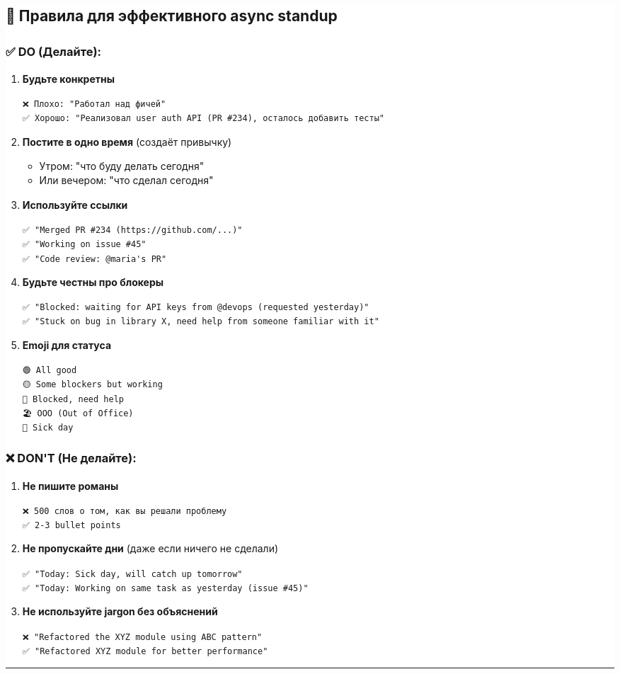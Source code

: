 
## 🎯 Правила для эффективного async standup

### ✅ DO (Делайте):

1. **Будьте конкретны**
   ```
   ❌ Плохо: "Работал над фичей"
   ✅ Хорошо: "Реализовал user auth API (PR #234), осталось добавить тесты"
   ```

2. **Постите в одно время** (создаёт привычку)
   - Утром: "что буду делать сегодня"
   - Или вечером: "что сделал сегодня"

3. **Используйте ссылки**
   ```
   ✅ "Merged PR #234 (https://github.com/...)"
   ✅ "Working on issue #45"
   ✅ "Code review: @maria's PR"
   ```

4. **Будьте честны про блокеры**
   ```
   ✅ "Blocked: waiting for API keys from @devops (requested yesterday)"
   ✅ "Stuck on bug in library X, need help from someone familiar with it"
   ```

5. **Emoji для статуса**
   ```
   🟢 All good
   🟡 Some blockers but working
   🔴 Blocked, need help
   🏖️ OOO (Out of Office)
   🤒 Sick day
   ```

### ❌ DON'T (Не делайте):

1. **Не пишите романы**
   ```
   ❌ 500 слов о том, как вы решали проблему
   ✅ 2-3 bullet points
   ```

2. **Не пропускайте дни** (даже если ничего не сделали)
   ```
   ✅ "Today: Sick day, will catch up tomorrow"
   ✅ "Today: Working on same task as yesterday (issue #45)"
   ```

3. **Не используйте jargon без объяснений**
   ```
   ❌ "Refactored the XYZ module using ABC pattern"
   ✅ "Refactored XYZ module for better performance"
   ```

---